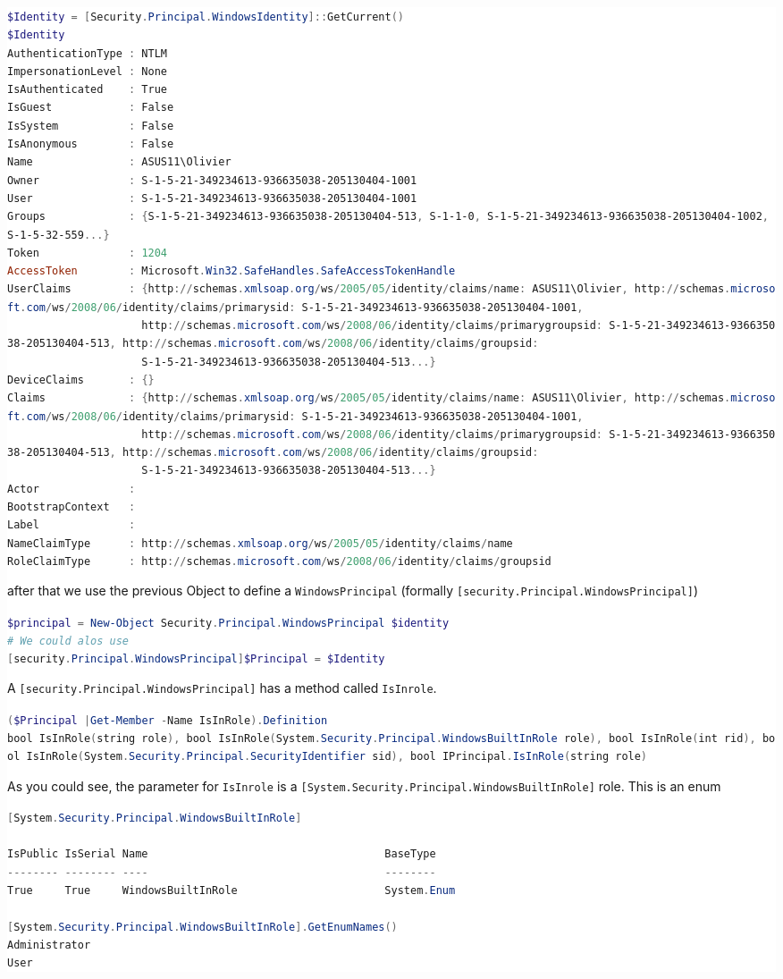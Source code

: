 ````Powershell 
$Identity = [Security.Principal.WindowsIdentity]::GetCurrent()
$Identity
AuthenticationType : NTLM
ImpersonationLevel : None
IsAuthenticated    : True
IsGuest            : False
IsSystem           : False
IsAnonymous        : False
Name               : ASUS11\Olivier
Owner              : S-1-5-21-349234613-936635038-205130404-1001
User               : S-1-5-21-349234613-936635038-205130404-1001
Groups             : {S-1-5-21-349234613-936635038-205130404-513, S-1-1-0, S-1-5-21-349234613-936635038-205130404-1002, S-1-5-32-559...}
Token              : 1204
AccessToken        : Microsoft.Win32.SafeHandles.SafeAccessTokenHandle
UserClaims         : {http://schemas.xmlsoap.org/ws/2005/05/identity/claims/name: ASUS11\Olivier, http://schemas.microsoft.com/ws/2008/06/identity/claims/primarysid: S-1-5-21-349234613-936635038-205130404-1001,
                     http://schemas.microsoft.com/ws/2008/06/identity/claims/primarygroupsid: S-1-5-21-349234613-936635038-205130404-513, http://schemas.microsoft.com/ws/2008/06/identity/claims/groupsid:
                     S-1-5-21-349234613-936635038-205130404-513...}
DeviceClaims       : {}
Claims             : {http://schemas.xmlsoap.org/ws/2005/05/identity/claims/name: ASUS11\Olivier, http://schemas.microsoft.com/ws/2008/06/identity/claims/primarysid: S-1-5-21-349234613-936635038-205130404-1001,
                     http://schemas.microsoft.com/ws/2008/06/identity/claims/primarygroupsid: S-1-5-21-349234613-936635038-205130404-513, http://schemas.microsoft.com/ws/2008/06/identity/claims/groupsid:
                     S-1-5-21-349234613-936635038-205130404-513...}
Actor              :
BootstrapContext   :
Label              :
NameClaimType      : http://schemas.xmlsoap.org/ws/2005/05/identity/claims/name
RoleClaimType      : http://schemas.microsoft.com/ws/2008/06/identity/claims/groupsid
````

after that we use the previous Object to define a `WindowsPrincipal` (formally `[security.Principal.WindowsPrincipal]`)
````Powershell
$principal = New-Object Security.Principal.WindowsPrincipal $identity
# We could alos use 
[security.Principal.WindowsPrincipal]$Principal = $Identity
````
A `[security.Principal.WindowsPrincipal]` has a method called `IsInrole`.
````powershell
($Principal |Get-Member -Name IsInRole).Definition
bool IsInRole(string role), bool IsInRole(System.Security.Principal.WindowsBuiltInRole role), bool IsInRole(int rid), bool IsInRole(System.Security.Principal.SecurityIdentifier sid), bool IPrincipal.IsInRole(string role)
````
As you could see, the parameter for  `IsInrole` is a `[System.Security.Principal.WindowsBuiltInRole]` role.
This is an enum 
````powershell
[System.Security.Principal.WindowsBuiltInRole]

IsPublic IsSerial Name                                     BaseType
-------- -------- ----                                     --------
True     True     WindowsBuiltInRole                       System.Enum

[System.Security.Principal.WindowsBuiltInRole].GetEnumNames()
Administrator
User
````